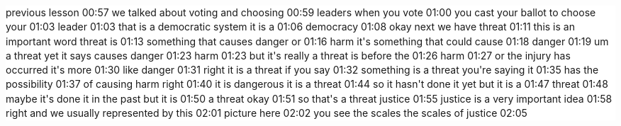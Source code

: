 previous lesson
00:57
we talked about voting and choosing
00:59
leaders when you vote
01:00
you cast your ballot to choose your
01:03
leader
01:03
that is a democratic system it is a
01:06
democracy
01:08
okay next we have threat
01:11
this is an important word threat is
01:13
something that causes danger or
01:16
harm it's something that could cause
01:18
danger
01:19
um a threat yet it says causes danger
01:23
harm
01:23
but it's really a threat is before the
01:26
harm
01:27
or the injury has occurred it's more
01:30
like danger
01:31
right it is a threat if you say
01:32
something is a threat you're saying it
01:35
has the possibility
01:37
of causing harm right
01:40
it is dangerous it is a threat
01:44
so it hasn't done it yet but it is a
01:47
threat
01:48
maybe it's done it in the past but it is
01:50
a threat okay
01:51
so that's a threat justice
01:55
justice is a very important idea
01:58
right and we usually represented by this
02:01
picture here
02:02
you see the scales the scales of justice
02:05